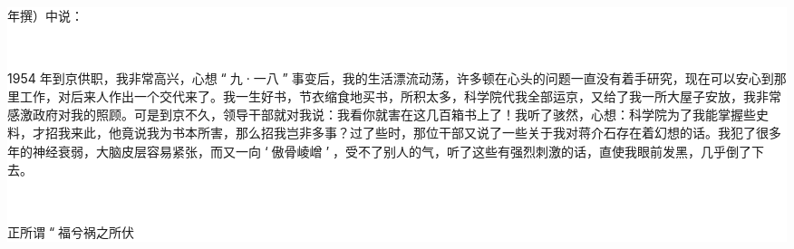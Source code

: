   </span>
  <span class="s1">
   年撰）中说：
  </span>
 </p>
 <p class="p1">
  <span class="s1">
  </span>
  <br/>
 </p>
 <p class="p2">
  <span class="s2">
   1954
  </span>
  <span class="s1">
   年到京供职，我非常高兴，心想
  </span>
  <span class="s2">
   “
  </span>
  <span class="s1">
   九
  </span>
  <span class="s2">
   ·
  </span>
  <span class="s1">
   一八
  </span>
  <span class="s2">
   ”
  </span>
  <span class="s1">
   事变后，我的生活漂流动荡，许多顿在心头的问题一直没有着手研究，现在可以安心到那里工作，对后来人作出一个交代来了。我一生好书，节衣缩食地买书，所积太多，科学院代我全部运京，又给了我一所大屋子安放，我非常感激政府对我的照顾。可是到京不久，领导干部就对我说：我看你就害在这几百箱书上了！我听了骇然，心想：科学院为了我能掌握些史料，才招我来此，他竟说我为书本所害，那么招我岂非多事？过了些时，那位干部又说了一些关于我对蒋介石存在着幻想的话。我犯了很多年的神经衰弱，大脑皮层容易紧张，而又一向
  </span>
  <span class="s2">
   ‘
  </span>
  <span class="s1">
   傲骨崚嶒
  </span>
  <span class="s2">
   ’
  </span>
  <span class="s1">
   ，受不了别人的气，听了这些有强烈刺激的话，直使我眼前发黑，几乎倒了下去。
  </span>
 </p>
 <p class="p1">
  <span class="s1">
  </span>
  <br/>
 </p>
 <p class="p2">
  <span class="s1">
   正所谓
  </span>
  <span class="s2">
   “
  </span>
  <span class="s1">
   福兮祸之所伏